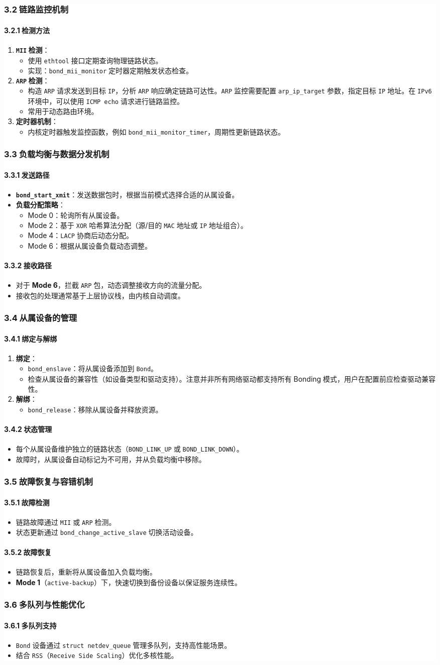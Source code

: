 ### 3.2 链路监控机制
#### 3.2.1 检测方法
1. **`MII` 检测**：
   - 使用 `ethtool` 接口定期查询物理链路状态。
   - 实现：`bond_mii_monitor` 定时器定期触发状态检查。
2. **`ARP` 检测**：
   - 构造 `ARP` 请求发送到目标 `IP`，分析 `ARP` 响应确定链路可达性。`ARP` 监控需要配置 `arp_ip_target` 参数，指定目标 `IP` 地址。在 `IPv6` 环境中，可以使用 `ICMP echo` 请求进行链路监控。
   - 常用于动态路由环境。
3. **定时器机制**：
   - 内核定时器触发监控函数，例如 `bond_mii_monitor_timer`，周期性更新链路状态。

### 3.3 负载均衡与数据分发机制
#### 3.3.1 发送路径
- **`bond_start_xmit`**：发送数据包时，根据当前模式选择合适的从属设备。
- **负载分配策略**：
  - Mode 0：轮询所有从属设备。
  - Mode 2：基于 `XOR` 哈希算法分配（源/目的 `MAC` 地址或 `IP` 地址组合）。
  - Mode 4：`LACP` 协商后动态分配。
  - Mode 6：根据从属设备负载动态调整。

#### 3.3.2 接收路径
- 对于 **Mode 6**，拦截 `ARP` 包，动态调整接收方向的流量分配。
- 接收包的处理通常基于上层协议栈，由内核自动调度。

### 3.4 从属设备的管理
#### 3.4.1 绑定与解绑
1. **绑定**：
   - `bond_enslave`：将从属设备添加到 `Bond`。
   - 检查从属设备的兼容性（如设备类型和驱动支持）。注意并非所有网络驱动都支持所有 Bonding 模式，用户在配置前应检查驱动兼容性。
2. **解绑**：
   - `bond_release`：移除从属设备并释放资源。

#### 3.4.2 状态管理
- 每个从属设备维护独立的链路状态（`BOND_LINK_UP` 或 `BOND_LINK_DOWN`）。
- 故障时，从属设备自动标记为不可用，并从负载均衡中移除。

### 3.5 故障恢复与容错机制
#### 3.5.1 故障检测
- 链路故障通过 `MII` 或 `ARP` 检测。
- 状态更新通过 `bond_change_active_slave` 切换活动设备。

#### 3.5.2 故障恢复
- 链路恢复后，重新将从属设备加入负载均衡。
- **Mode 1**（`active-backup`）下，快速切换到备份设备以保证服务连续性。

### 3.6 多队列与性能优化
#### 3.6.1 多队列支持
- `Bond` 设备通过 `struct netdev_queue` 管理多队列，支持高性能场景。
- 结合 `RSS`（`Receive Side Scaling`）优化多核性能。
